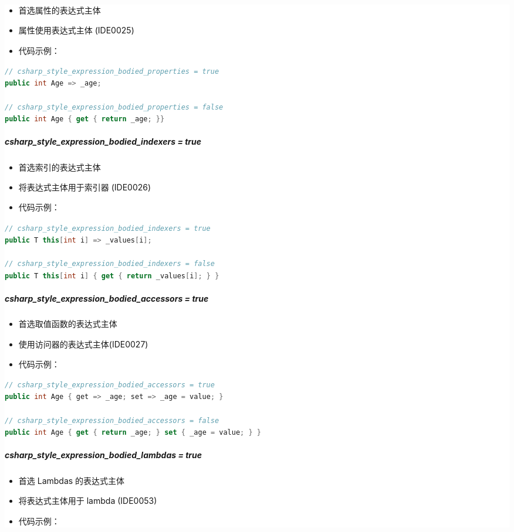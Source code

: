 - 首选属性的表达式主体
- 属性使用表达式主体 (IDE0025) 



- 代码示例：

```c#
// csharp_style_expression_bodied_properties = true
public int Age => _age;

// csharp_style_expression_bodied_properties = false
public int Age { get { return _age; }}
```



##### csharp_style_expression_bodied_indexers = true

- 首选索引的表达式主体
- 将表达式主体用于索引器 (IDE0026) 



- 代码示例：

```c#
// csharp_style_expression_bodied_indexers = true
public T this[int i] => _values[i];

// csharp_style_expression_bodied_indexers = false
public T this[int i] { get { return _values[i]; } }
```



##### csharp_style_expression_bodied_accessors = true

- 首选取值函数的表达式主体
- 使用访问器的表达式主体(IDE0027) 



- 代码示例：

```c#
// csharp_style_expression_bodied_accessors = true
public int Age { get => _age; set => _age = value; }

// csharp_style_expression_bodied_accessors = false
public int Age { get { return _age; } set { _age = value; } }
```



##### csharp_style_expression_bodied_lambdas = true

- 首选 Lambdas 的表达式主体
- 将表达式主体用于 lambda (IDE0053) 



- 代码示例：
